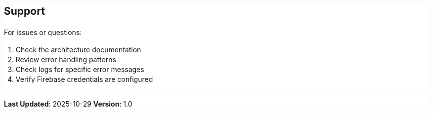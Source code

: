
## Support

For issues or questions:
1. Check the architecture documentation
2. Review error handling patterns
3. Check logs for specific error messages
4. Verify Firebase credentials are configured

---

**Last Updated**: 2025-10-29
**Version**: 1.0
